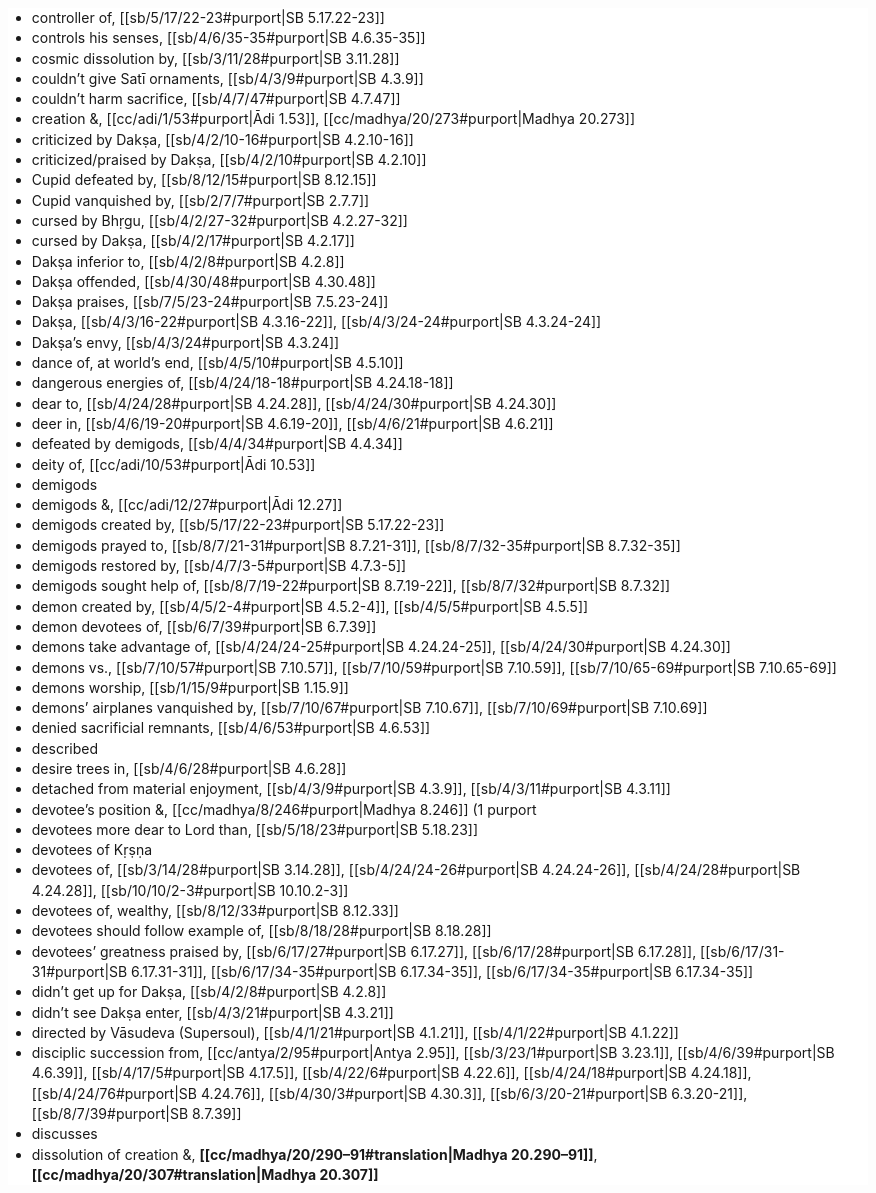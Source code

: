 * controller of, [[sb/5/17/22-23#purport|SB 5.17.22-23]]
* controls his senses, [[sb/4/6/35-35#purport|SB 4.6.35-35]]
* cosmic dissolution by, [[sb/3/11/28#purport|SB 3.11.28]]
* couldn’t give Satī ornaments, [[sb/4/3/9#purport|SB 4.3.9]]
* couldn’t harm sacrifice, [[sb/4/7/47#purport|SB 4.7.47]]
* creation &, [[cc/adi/1/53#purport|Ādi 1.53]], [[cc/madhya/20/273#purport|Madhya 20.273]]
* criticized by Dakṣa, [[sb/4/2/10-16#purport|SB 4.2.10-16]]
* criticized/praised by Dakṣa, [[sb/4/2/10#purport|SB 4.2.10]]
* Cupid defeated by, [[sb/8/12/15#purport|SB 8.12.15]]
* Cupid vanquished by, [[sb/2/7/7#purport|SB 2.7.7]]
* cursed by Bhṛgu, [[sb/4/2/27-32#purport|SB 4.2.27-32]]
* cursed by Dakṣa, [[sb/4/2/17#purport|SB 4.2.17]]
* Dakṣa inferior to, [[sb/4/2/8#purport|SB 4.2.8]]
* Dakṣa offended, [[sb/4/30/48#purport|SB 4.30.48]]
* Dakṣa praises, [[sb/7/5/23-24#purport|SB 7.5.23-24]]
* Dakṣa, [[sb/4/3/16-22#purport|SB 4.3.16-22]], [[sb/4/3/24-24#purport|SB 4.3.24-24]]
* Dakṣa’s envy, [[sb/4/3/24#purport|SB 4.3.24]]
* dance of, at world’s end, [[sb/4/5/10#purport|SB 4.5.10]]
* dangerous energies of, [[sb/4/24/18-18#purport|SB 4.24.18-18]]
* dear to, [[sb/4/24/28#purport|SB 4.24.28]], [[sb/4/24/30#purport|SB 4.24.30]]
* deer in, [[sb/4/6/19-20#purport|SB 4.6.19-20]], [[sb/4/6/21#purport|SB 4.6.21]]
* defeated by demigods, [[sb/4/4/34#purport|SB 4.4.34]]
* deity of, [[cc/adi/10/53#purport|Ādi 10.53]]
* demigods
* demigods &, [[cc/adi/12/27#purport|Ādi 12.27]]
* demigods created by, [[sb/5/17/22-23#purport|SB 5.17.22-23]]
* demigods prayed to, [[sb/8/7/21-31#purport|SB 8.7.21-31]], [[sb/8/7/32-35#purport|SB 8.7.32-35]]
* demigods restored by, [[sb/4/7/3-5#purport|SB 4.7.3-5]]
* demigods sought help of, [[sb/8/7/19-22#purport|SB 8.7.19-22]], [[sb/8/7/32#purport|SB 8.7.32]]
* demon created by, [[sb/4/5/2-4#purport|SB 4.5.2-4]], [[sb/4/5/5#purport|SB 4.5.5]]
* demon devotees of, [[sb/6/7/39#purport|SB 6.7.39]]
* demons take advantage of, [[sb/4/24/24-25#purport|SB 4.24.24-25]], [[sb/4/24/30#purport|SB 4.24.30]]
* demons vs., [[sb/7/10/57#purport|SB 7.10.57]], [[sb/7/10/59#purport|SB 7.10.59]], [[sb/7/10/65-69#purport|SB 7.10.65-69]]
* demons worship, [[sb/1/15/9#purport|SB 1.15.9]]
* demons’ airplanes vanquished by, [[sb/7/10/67#purport|SB 7.10.67]], [[sb/7/10/69#purport|SB 7.10.69]]
* denied sacrificial remnants, [[sb/4/6/53#purport|SB 4.6.53]]
* described
* desire trees in, [[sb/4/6/28#purport|SB 4.6.28]]
* detached from material enjoyment, [[sb/4/3/9#purport|SB 4.3.9]], [[sb/4/3/11#purport|SB 4.3.11]]
* devotee’s position &, [[cc/madhya/8/246#purport|Madhya 8.246]] (1 purport
* devotees more dear to Lord than, [[sb/5/18/23#purport|SB 5.18.23]]
* devotees of Kṛṣṇa
* devotees of, [[sb/3/14/28#purport|SB 3.14.28]], [[sb/4/24/24-26#purport|SB 4.24.24-26]], [[sb/4/24/28#purport|SB 4.24.28]], [[sb/10/10/2-3#purport|SB 10.10.2-3]]
* devotees of, wealthy, [[sb/8/12/33#purport|SB 8.12.33]]
* devotees should follow example of, [[sb/8/18/28#purport|SB 8.18.28]]
* devotees’ greatness praised by, [[sb/6/17/27#purport|SB 6.17.27]], [[sb/6/17/28#purport|SB 6.17.28]], [[sb/6/17/31-31#purport|SB 6.17.31-31]], [[sb/6/17/34-35#purport|SB 6.17.34-35]], [[sb/6/17/34-35#purport|SB 6.17.34-35]]
* didn’t get up for Dakṣa, [[sb/4/2/8#purport|SB 4.2.8]]
* didn’t see Dakṣa enter, [[sb/4/3/21#purport|SB 4.3.21]]
* directed by Vāsudeva (Supersoul), [[sb/4/1/21#purport|SB 4.1.21]], [[sb/4/1/22#purport|SB 4.1.22]]
* disciplic succession from, [[cc/antya/2/95#purport|Antya 2.95]], [[sb/3/23/1#purport|SB 3.23.1]], [[sb/4/6/39#purport|SB 4.6.39]], [[sb/4/17/5#purport|SB 4.17.5]], [[sb/4/22/6#purport|SB 4.22.6]], [[sb/4/24/18#purport|SB 4.24.18]], [[sb/4/24/76#purport|SB 4.24.76]], [[sb/4/30/3#purport|SB 4.30.3]], [[sb/6/3/20-21#purport|SB 6.3.20-21]], [[sb/8/7/39#purport|SB 8.7.39]]
* discusses
* dissolution of creation &, **[[cc/madhya/20/290–91#translation|Madhya 20.290–91]]**, **[[cc/madhya/20/307#translation|Madhya 20.307]]**